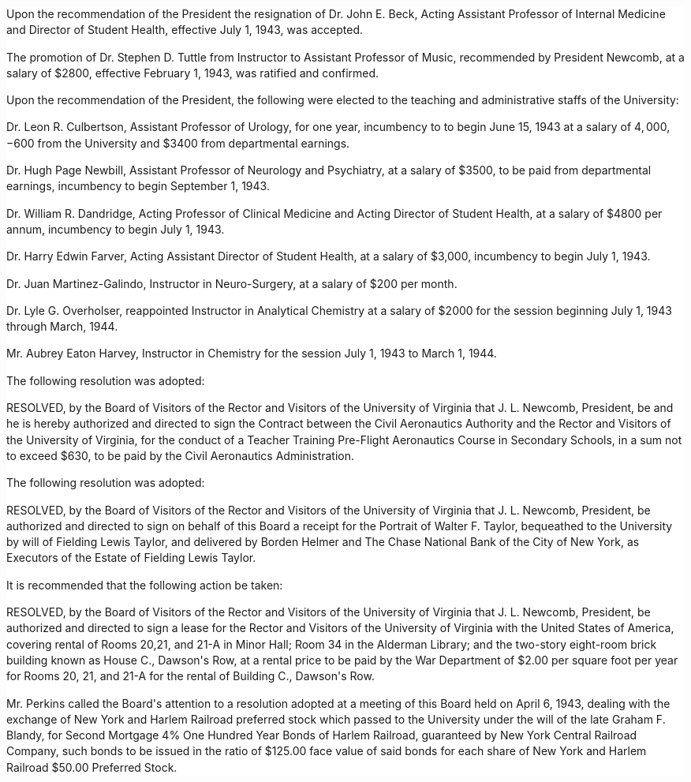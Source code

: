 Upon the recommendation of the President the resignation of Dr. John E. Beck, Acting Assistant Professor of Internal Medicine and Director of Student Health, effective July 1, 1943, was accepted.

The promotion of Dr. Stephen D. Tuttle from Instructor to Assistant Professor of Music, recommended by President Newcomb, at a salary of $2800, effective February 1, 1943, was ratified and confirmed.

Upon the recommendation of the President, the following were elected to the teaching and administrative staffs of the University:

Dr. Leon R. Culbertson, Assistant Professor of Urology, for one year, incumbency to to begin June 15, 1943 at a salary of $4,000,-$600 from the University and $3400 from departmental earnings.

Dr. Hugh Page Newbill, Assistant Professor of Neurology and Psychiatry, at a salary of $3500, to be paid from departmental earnings, incumbency to begin September 1, 1943.

Dr. William R. Dandridge, Acting Professor of Clinical Medicine and Acting Director of Student Health, at a salary of $4800 per annum, incumbency to begin July 1, 1943.

Dr. Harry Edwin Farver, Acting Assistant Director of Student Health, at a salary of $3,000, incumbency to begin July 1, 1943.

Dr. Juan Martinez-Galindo, Instructor in Neuro-Surgery, at a salary of $200 per month.

Dr. Lyle G. Overholser, reappointed Instructor in Analytical Chemistry at a salary of $2000 for the session beginning July 1, 1943 through March, 1944.

Mr. Aubrey Eaton Harvey, Instructor in Chemistry for the session July 1, 1943 to March 1, 1944.

The following resolution was adopted:

RESOLVED, by the Board of Visitors of the Rector and Visitors of the University of Virginia that J. L. Newcomb, President, be and he is hereby authorized and directed to sign the Contract between the Civil Aeronautics Authority and the Rector and Visitors of the University of Virginia, for the conduct of a Teacher Training Pre-Flight Aeronautics Course in Secondary Schools, in a sum not to exceed $630, to be paid by the Civil Aeronautics Administration.

The following resolution was adopted:

RESOLVED, by the Board of Visitors of the Rector and Visitors of the University of Virginia that J. L. Newcomb, President, be authorized and directed to sign on behalf of this Board a receipt for the Portrait of Walter F. Taylor, bequeathed to the University by will of Fielding Lewis Taylor, and delivered by Borden Helmer and The Chase National Bank of the City of New York, as Executors of the Estate of Fielding Lewis Taylor.

It is recommended that the following action be taken:

RESOLVED, by the Board of Visitors of the Rector and Visitors of the University of Virginia that J. L. Newcomb, President, be authorized and directed to sign a lease for the Rector and Visitors of the University of Virginia with the United States of America, covering rental of Rooms 20,21, and 21-A in Minor Hall; Room 34 in the Alderman Library; and the two-story eight-room brick building known as House C., Dawson's Row, at a rental price to be paid by the War Department of $2.00 per square foot per year for Rooms 20, 21, and 21-A for the rental of Building C., Dawson's Row.

Mr. Perkins called the Board's attention to a resolution adopted at a meeting of this Board held on April 6, 1943, dealing with the exchange of New York and Harlem Railroad preferred stock which passed to the University under the will of the late Graham F. Blandy, for Second Mortgage 4% One Hundred Year Bonds of Harlem Railroad, guaranteed by New York Central Railroad Company, such bonds to be issued in the ratio of $125.00 face value of said bonds for each share of New York and Harlem Railroad $50.00 Preferred Stock.
